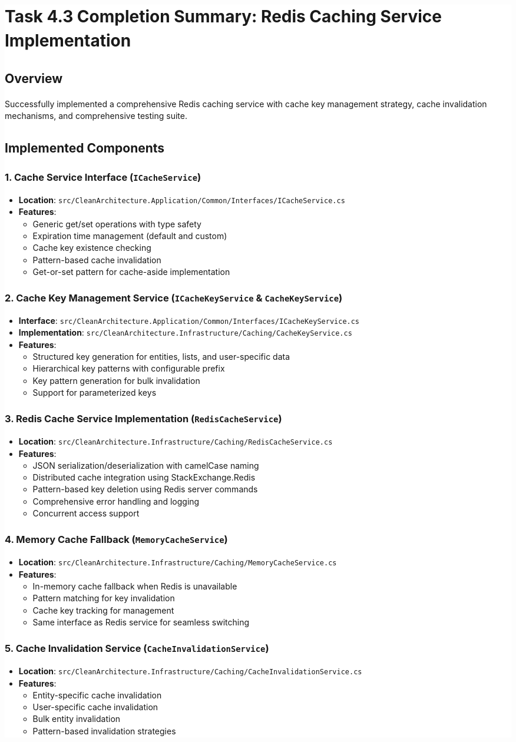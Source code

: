 # Task 4.3 Completion Summary: Redis Caching Service Implementation

## Overview
Successfully implemented a comprehensive Redis caching service with cache key management strategy, cache invalidation mechanisms, and comprehensive testing suite.

## Implemented Components

### 1. Cache Service Interface (`ICacheService`)
- **Location**: `src/CleanArchitecture.Application/Common/Interfaces/ICacheService.cs`
- **Features**:
  - Generic get/set operations with type safety
  - Expiration time management (default and custom)
  - Cache key existence checking
  - Pattern-based cache invalidation
  - Get-or-set pattern for cache-aside implementation

### 2. Cache Key Management Service (`ICacheKeyService` & `CacheKeyService`)
- **Interface**: `src/CleanArchitecture.Application/Common/Interfaces/ICacheKeyService.cs`
- **Implementation**: `src/CleanArchitecture.Infrastructure/Caching/CacheKeyService.cs`
- **Features**:
  - Structured key generation for entities, lists, and user-specific data
  - Hierarchical key patterns with configurable prefix
  - Key pattern generation for bulk invalidation
  - Support for parameterized keys

### 3. Redis Cache Service Implementation (`RedisCacheService`)
- **Location**: `src/CleanArchitecture.Infrastructure/Caching/RedisCacheService.cs`
- **Features**:
  - JSON serialization/deserialization with camelCase naming
  - Distributed cache integration using StackExchange.Redis
  - Pattern-based key deletion using Redis server commands
  - Comprehensive error handling and logging
  - Concurrent access support

### 4. Memory Cache Fallback (`MemoryCacheService`)
- **Location**: `src/CleanArchitecture.Infrastructure/Caching/MemoryCacheService.cs`
- **Features**:
  - In-memory cache fallback when Redis is unavailable
  - Pattern matching for key invalidation
  - Cache key tracking for management
  - Same interface as Redis service for seamless switching

### 5. Cache Invalidation Service (`CacheInvalidationService`)
- **Location**: `src/CleanArchitecture.Infrastructure/Caching/CacheInvalidationService.cs`
- **Features**:
  - Entity-specific cache invalidation
  - User-specific cache invalidation
  - Bulk entity invalidation
  - Pattern-based invalidation strategies
